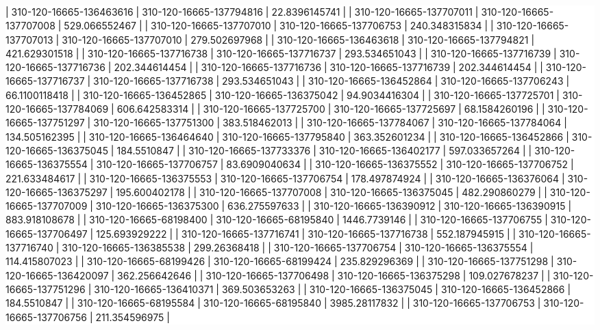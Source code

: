 | 310-120-16665-136463616 | 310-120-16665-137794816 | 22.8396145741 |
| 310-120-16665-137707011 | 310-120-16665-137707008 | 529.066552467 |
| 310-120-16665-137707010 | 310-120-16665-137706753 | 240.348315834 |
| 310-120-16665-137707013 | 310-120-16665-137707010 | 279.502697968 |
| 310-120-16665-136463618 | 310-120-16665-137794821 | 421.629301518 |
| 310-120-16665-137716738 | 310-120-16665-137716737 | 293.534651043 |
| 310-120-16665-137716739 | 310-120-16665-137716736 | 202.344614454 |
| 310-120-16665-137716736 | 310-120-16665-137716739 | 202.344614454 |
| 310-120-16665-137716737 | 310-120-16665-137716738 | 293.534651043 |
| 310-120-16665-136452864 | 310-120-16665-137706243 | 66.1100118418 |
| 310-120-16665-136452865 | 310-120-16665-136375042 | 94.9034416304 |
| 310-120-16665-137725701 | 310-120-16665-137784069 | 606.642583314 |
| 310-120-16665-137725700 | 310-120-16665-137725697 | 68.1584260196 |
| 310-120-16665-137751297 | 310-120-16665-137751300 | 383.518462013 |
| 310-120-16665-137784067 | 310-120-16665-137784064 | 134.505162395 |
| 310-120-16665-136464640 | 310-120-16665-137795840 | 363.352601234 |
| 310-120-16665-136452866 | 310-120-16665-136375045 | 184.5510847 |
| 310-120-16665-137733376 | 310-120-16665-136402177 | 597.033657264 |
| 310-120-16665-136375554 | 310-120-16665-137706757 | 83.6909040634 |
| 310-120-16665-136375552 | 310-120-16665-137706752 | 221.633484617 |
| 310-120-16665-136375553 | 310-120-16665-137706754 | 178.497874924 |
| 310-120-16665-136376064 | 310-120-16665-136375297 | 195.600402178 |
| 310-120-16665-137707008 | 310-120-16665-136375045 | 482.290860279 |
| 310-120-16665-137707009 | 310-120-16665-136375300 | 636.275597633 |
| 310-120-16665-136390912 | 310-120-16665-136390915 | 883.918108678 |
| 310-120-16665-68198400 | 310-120-16665-68195840 | 1446.7739146 |
| 310-120-16665-137706755 | 310-120-16665-137706497 | 125.693929222 |
| 310-120-16665-137716741 | 310-120-16665-137716738 | 552.187945915 |
| 310-120-16665-137716740 | 310-120-16665-136385538 | 299.26368418 |
| 310-120-16665-137706754 | 310-120-16665-136375554 | 114.415807023 |
| 310-120-16665-68199426 | 310-120-16665-68199424 | 235.829296369 |
| 310-120-16665-137751298 | 310-120-16665-136420097 | 362.256642646 |
| 310-120-16665-137706498 | 310-120-16665-136375298 | 109.027678237 |
| 310-120-16665-137751296 | 310-120-16665-136410371 | 369.503653263 |
| 310-120-16665-136375045 | 310-120-16665-136452866 | 184.5510847 |
| 310-120-16665-68195584 | 310-120-16665-68195840 | 3985.28117832 |
| 310-120-16665-137706753 | 310-120-16665-137706756 | 211.354596975 |